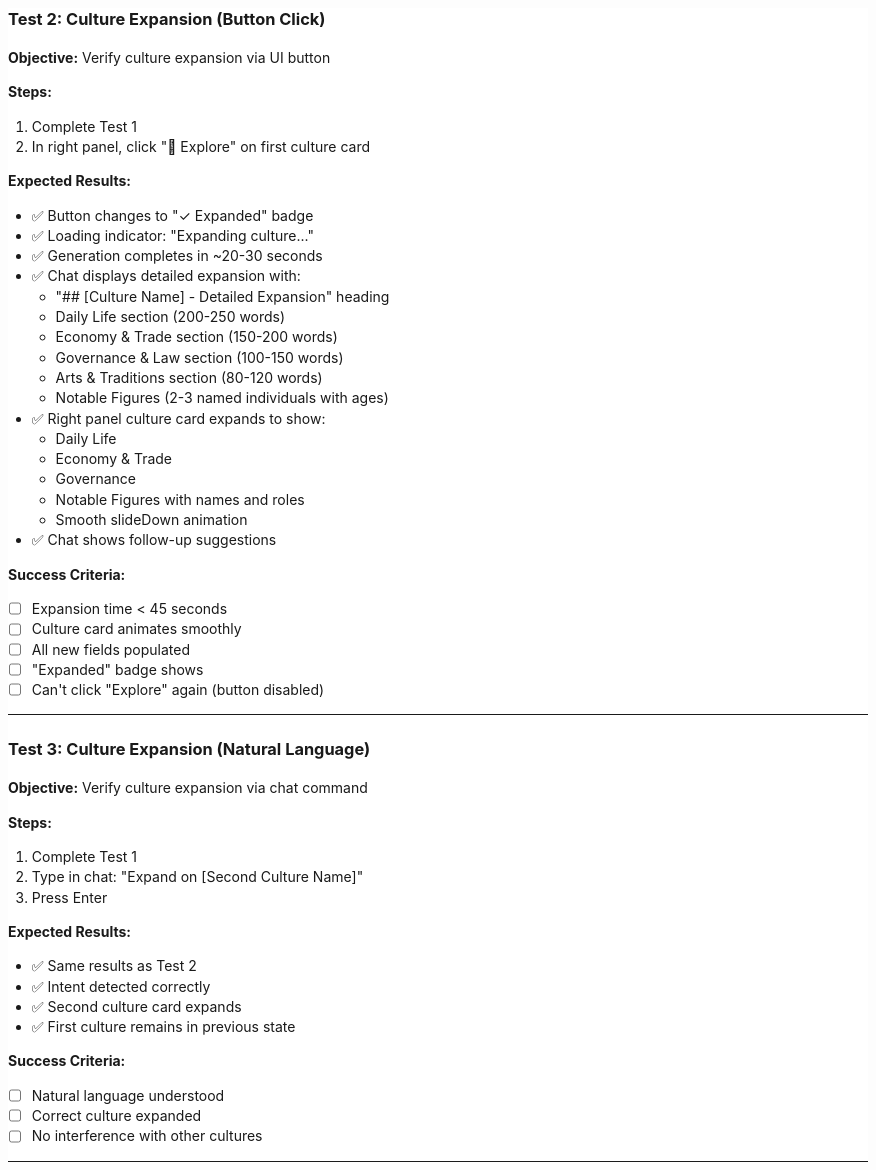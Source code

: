 
### Test 2: Culture Expansion (Button Click)

**Objective:** Verify culture expansion via UI button

**Steps:**
1. Complete Test 1
2. In right panel, click "📖 Explore" on first culture card

**Expected Results:**
- ✅ Button changes to "✓ Expanded" badge
- ✅ Loading indicator: "Expanding culture..."
- ✅ Generation completes in ~20-30 seconds
- ✅ Chat displays detailed expansion with:
  - "## [Culture Name] - Detailed Expansion" heading
  - Daily Life section (200-250 words)
  - Economy & Trade section (150-200 words)
  - Governance & Law section (100-150 words)
  - Arts & Traditions section (80-120 words)
  - Notable Figures (2-3 named individuals with ages)
- ✅ Right panel culture card expands to show:
  - Daily Life
  - Economy & Trade
  - Governance
  - Notable Figures with names and roles
  - Smooth slideDown animation
- ✅ Chat shows follow-up suggestions

**Success Criteria:**
- [ ] Expansion time < 45 seconds
- [ ] Culture card animates smoothly
- [ ] All new fields populated
- [ ] "Expanded" badge shows
- [ ] Can't click "Explore" again (button disabled)

---

### Test 3: Culture Expansion (Natural Language)

**Objective:** Verify culture expansion via chat command

**Steps:**
1. Complete Test 1
2. Type in chat: "Expand on [Second Culture Name]"
3. Press Enter

**Expected Results:**
- ✅ Same results as Test 2
- ✅ Intent detected correctly
- ✅ Second culture card expands
- ✅ First culture remains in previous state

**Success Criteria:**
- [ ] Natural language understood
- [ ] Correct culture expanded
- [ ] No interference with other cultures

---